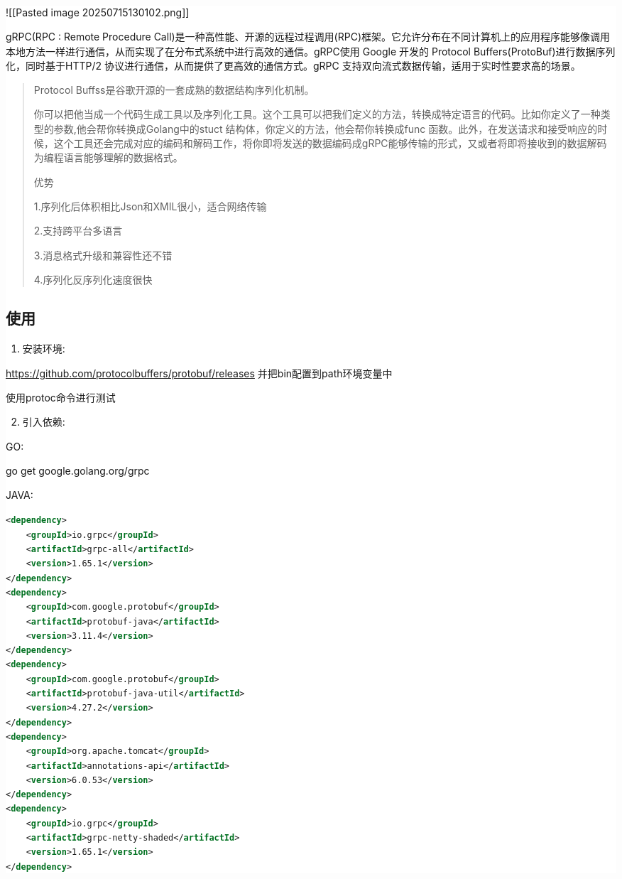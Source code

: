 ![[Pasted image 20250715130102.png]]

gRPC(RPC : Remote Procedure Call)是一种高性能、开源的远程过程调用(RPC)框架。它允许分布在不同计算机上的应用程序能够像调用本地方法一样进行通信，从而实现了在分布式系统中进行高效的通信。gRPC使用 Google 开发的 Protocol Buffers(ProtoBuf)进行数据序列化，同时基于HTTP/2 协议进行通信，从而提供了更高效的通信方式。gRPC 支持双向流式数据传输，适用于实时性要求高的场景。

> Protocol Buffss是谷歌开源的一套成熟的数据结构序列化机制。
> 
> 你可以把他当成一个代码生成工具以及序列化工具。这个工具可以把我们定义的方法，转换成特定语言的代码。比如你定义了一种类型的参数,他会帮你转换成Golang中的stuct 结构体，你定义的方法，他会帮你转换成func 函数。此外，在发送请求和接受响应的时候，这个工具还会完成对应的编码和解码工作，将你即将发送的数据编码成gRPC能够传输的形式，又或者将即将接收到的数据解码为编程语言能够理解的数据格式。
> 
> 优势
> 
> 1.序列化后体积相比Json和XMIL很小，适合网络传输
> 
> 2.支持跨平台多语言
> 
> 3.消息格式升级和兼容性还不错
> 
> 4.序列化反序列化速度很快

## 使用

1. 安装环境:
    

https://github.com/protocolbuffers/protobuf/releases 并把bin配置到path环境变量中

使用protoc命令进行测试

2. 引入依赖:
    

GO:

go get google.golang.org/grpc

JAVA:

```XML
<dependency>
    <groupId>io.grpc</groupId>
    <artifactId>grpc-all</artifactId>
    <version>1.65.1</version>
</dependency>
<dependency>
    <groupId>com.google.protobuf</groupId>
    <artifactId>protobuf-java</artifactId>
    <version>3.11.4</version>
</dependency>
<dependency>
    <groupId>com.google.protobuf</groupId>
    <artifactId>protobuf-java-util</artifactId>
    <version>4.27.2</version>
</dependency>
<dependency>
    <groupId>org.apache.tomcat</groupId>
    <artifactId>annotations-api</artifactId>
    <version>6.0.53</version>
</dependency>
<dependency>
    <groupId>io.grpc</groupId>
    <artifactId>grpc-netty-shaded</artifactId>
    <version>1.65.1</version>
</dependency>
```
